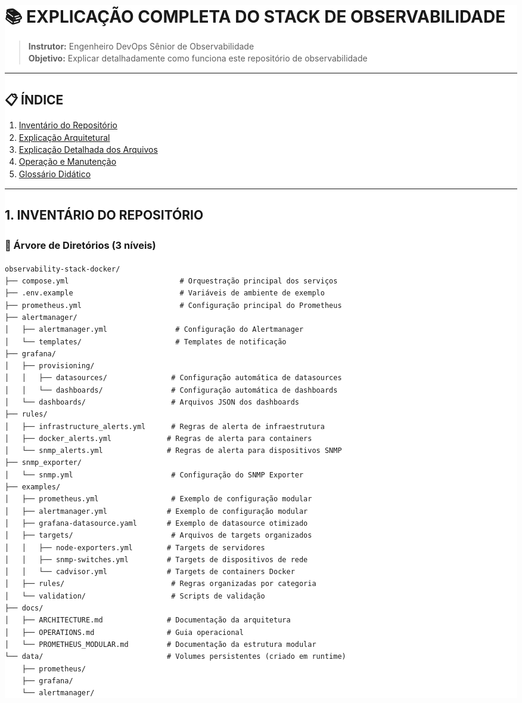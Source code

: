 # 📚 EXPLICAÇÃO COMPLETA DO STACK DE OBSERVABILIDADE

> **Instrutor:** Engenheiro DevOps Sênior de Observabilidade  
> **Objetivo:** Explicar detalhadamente como funciona este repositório de observabilidade

---

## 📋 ÍNDICE

1. [Inventário do Repositório](#1-inventário-do-repositório)
2. [Explicação Arquitetural](#2-explicação-arquitetural)
3. [Explicação Detalhada dos Arquivos](#3-explicação-detalhada-dos-arquivos)
4. [Operação e Manutenção](#4-operação-e-manutenção)
5. [Glossário Didático](#5-glossário-didático)

---

## 1. INVENTÁRIO DO REPOSITÓRIO

### 🌳 Árvore de Diretórios (3 níveis)

```
observability-stack-docker/
├── compose.yml                          # Orquestração principal dos serviços
├── .env.example                         # Variáveis de ambiente de exemplo
├── prometheus.yml                       # Configuração principal do Prometheus
├── alertmanager/
│   ├── alertmanager.yml                # Configuração do Alertmanager
│   └── templates/                      # Templates de notificação
├── grafana/
│   ├── provisioning/
│   │   ├── datasources/               # Configuração automática de datasources
│   │   └── dashboards/                # Configuração automática de dashboards
│   └── dashboards/                    # Arquivos JSON dos dashboards
├── rules/
│   ├── infrastructure_alerts.yml      # Regras de alerta de infraestrutura
│   ├── docker_alerts.yml             # Regras de alerta para containers
│   └── snmp_alerts.yml               # Regras de alerta para dispositivos SNMP
├── snmp_exporter/
│   └── snmp.yml                       # Configuração do SNMP Exporter
├── examples/
│   ├── prometheus.yml                 # Exemplo de configuração modular
│   ├── alertmanager.yml              # Exemplo de configuração modular
│   ├── grafana-datasource.yaml       # Exemplo de datasource otimizado
│   ├── targets/                       # Arquivos de targets organizados
│   │   ├── node-exporters.yml        # Targets de servidores
│   │   ├── snmp-switches.yml         # Targets de dispositivos de rede
│   │   └── cadvisor.yml              # Targets de containers Docker
│   ├── rules/                         # Regras organizadas por categoria
│   └── validation/                    # Scripts de validação
├── docs/
│   ├── ARCHITECTURE.md               # Documentação da arquitetura
│   ├── OPERATIONS.md                 # Guia operacional
│   └── PROMETHEUS_MODULAR.md         # Documentação da estrutura modular
└── data/                             # Volumes persistentes (criado em runtime)
    ├── prometheus/
    ├── grafana/
    └── alertmanager/
```

